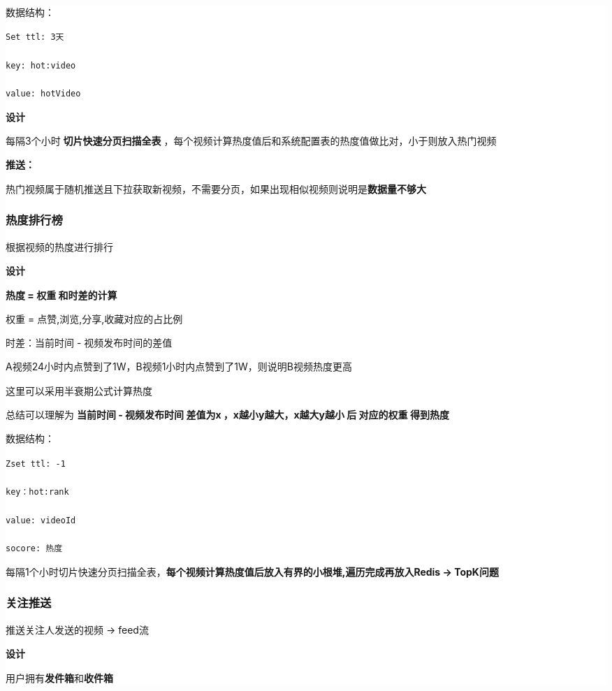 数据结构：


```
Set ttl: 3天

key: hot:video

value: hotVideo
```


**设计** 

每隔3个小时 **切片快速分页扫描全表** ，每个视频计算热度值后和系统配置表的热度值做比对，小于则放入热门视频

**推送：**

热门视频属于随机推送且下拉获取新视频，不需要分页，如果出现相似视频则说明是**数据量不够大**

### 热度排行榜

根据视频的热度进行排行

 **设计** 

**热度 = 权重 和时差的计算**

权重 = 点赞,浏览,分享,收藏对应的占比例

时差：当前时间 - 视频发布时间的差值

A视频24小时内点赞到了1W，B视频1小时内点赞到了1W，则说明B视频热度更高

这里可以采用半衰期公式计算热度

总结可以理解为  **当前时间 - 视频发布时间 差值为x ，x越小y越大，x越大y越小 后 对应的权重 得到热度** 

数据结构：


```
Zset ttl: -1

key：hot:rank  

value: videoId 

socore: 热度  
```


每隔1个小时切片快速分页扫描全表，**每个视频计算热度值后放入有界的小根堆,遍历完成再放入Redis -> TopK问题**

### 关注推送

推送关注人发送的视频 -> feed流

 **设计** 

用户拥有**发件箱**和**收件箱**
